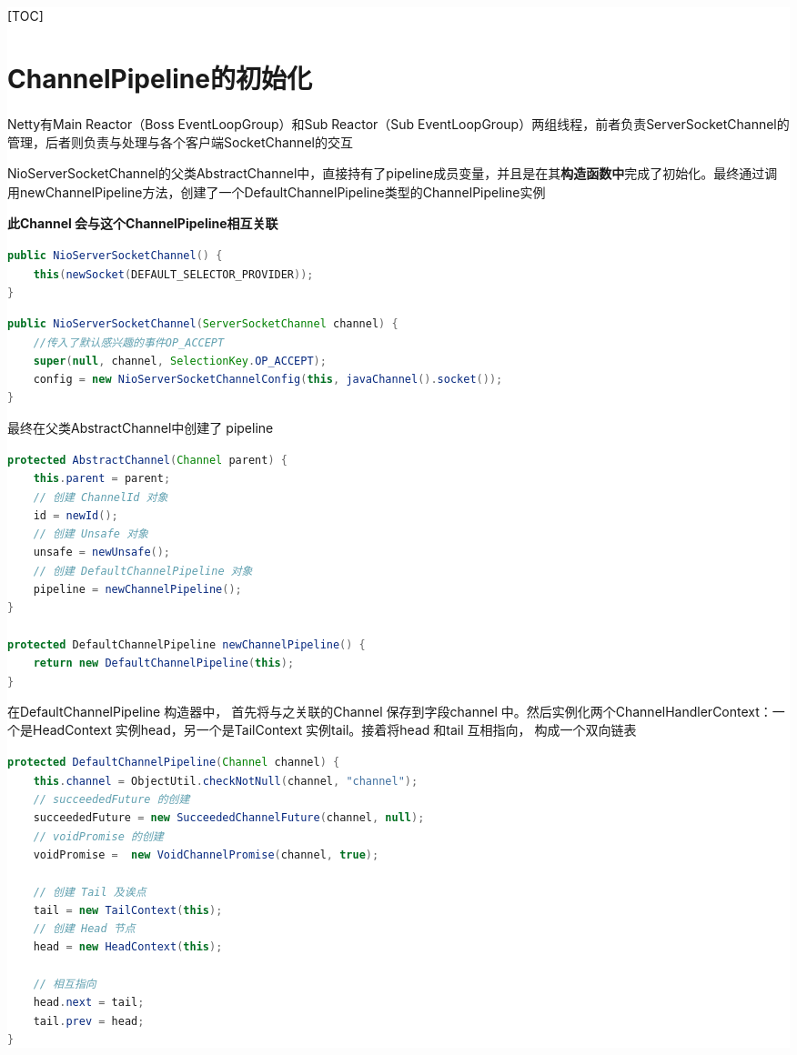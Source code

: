 [TOC]

# ChannelPipeline的初始化

Netty有Main Reactor（Boss EventLoopGroup）和Sub Reactor（Sub EventLoopGroup）两组线程，前者负责ServerSocketChannel的管理，后者则负责与处理与各个客户端SocketChannel的交互

NioServerSocketChannel的父类AbstractChannel中，直接持有了pipeline成员变量，并且是在其**构造函数中**完成了初始化。最终通过调用newChannelPipeline方法，创建了一个DefaultChannelPipeline类型的ChannelPipeline实例

**此Channel 会与这个ChannelPipeline相互关联**

```java
public NioServerSocketChannel() {
    this(newSocket(DEFAULT_SELECTOR_PROVIDER));
}
```

```java
public NioServerSocketChannel(ServerSocketChannel channel) {
    //传入了默认感兴趣的事件OP_ACCEPT
    super(null, channel, SelectionKey.OP_ACCEPT);
    config = new NioServerSocketChannelConfig(this, javaChannel().socket());
}
```

最终在父类AbstractChannel中创建了 pipeline

```java
protected AbstractChannel(Channel parent) {
    this.parent = parent;
    // 创建 ChannelId 对象
    id = newId();
    // 创建 Unsafe 对象
    unsafe = newUnsafe();
    // 创建 DefaultChannelPipeline 对象
    pipeline = newChannelPipeline();
}

protected DefaultChannelPipeline newChannelPipeline() {
    return new DefaultChannelPipeline(this);
}
```

在DefaultChannelPipeline 构造器中， 首先将与之关联的Channel 保存到字段channel 中。然后实例化两个ChannelHandlerContext：一个是HeadContext 实例head，另一个是TailContext 实例tail。接着将head 和tail 互相指向， 构成一个双向链表

```java
protected DefaultChannelPipeline(Channel channel) {
    this.channel = ObjectUtil.checkNotNull(channel, "channel");
    // succeededFuture 的创建
    succeededFuture = new SucceededChannelFuture(channel, null);
    // voidPromise 的创建
    voidPromise =  new VoidChannelPromise(channel, true);

    // 创建 Tail 及诶点
    tail = new TailContext(this);
    // 创建 Head 节点
    head = new HeadContext(this);

    // 相互指向
    head.next = tail;
    tail.prev = head;
}
```
